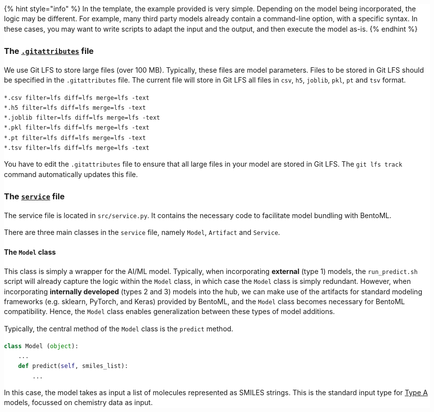 {% hint style="info" %}
In the template, the example provided is very simple. Depending on the model being incorporated, the logic may be different. For example, many third party models already contain a command-line option, with a specific syntax. In these cases, you may want to write scripts to adapt the input and the output, and then execute the model as-is.
{% endhint %}

### The [`.gitattributes`](https://github.com/ersilia-os/eos-template/blob/main/.gitattributes) file

We use Git LFS to store large files (over 100 MB). Typically, these files are model parameters. Files to be stored in Git LFS should be specified in the `.gitattributes` file. The current file will store in Git LFS all files in `csv`, `h5`, `joblib`, `pkl`, `pt` and `tsv` format.

```
*.csv filter=lfs diff=lfs merge=lfs -text
*.h5 filter=lfs diff=lfs merge=lfs -text
*.joblib filter=lfs diff=lfs merge=lfs -text
*.pkl filter=lfs diff=lfs merge=lfs -text
*.pt filter=lfs diff=lfs merge=lfs -text
*.tsv filter=lfs diff=lfs merge=lfs -text
```

You have to edit the `.gitattributes` file to ensure that all large files in your model are stored in Git LFS. The `git lfs track` command automatically updates this file.

### The [`service`](https://github.com/ersilia-os/eos-template/blob/main/src/service.py) file

The service file is located in `src/service.py`. It contains the necessary code to facilitate model bundling with BentoML.

There are three main classes in the `service` file, namely `Model`, `Artifact` and `Service`.

#### The `Model` class

This class is simply a wrapper for the AI/ML model. Typically, when incorporating **external** (type 1) models, the `run_predict.sh` script will already capture the logic within the `Model` class, in which case the `Model` class is simply redundant. However, when incorporating **internally developed** (types 2 and 3) models into the hub, we can make use of the artifacts for standard modeling frameworks (e.g. sklearn, PyTorch, and Keras) provided by BentoML, and the `Model` class becomes necessary for BentoML compatibility. Hence, the `Model` class enables generalization between these types of model additions.

Typically, the central method of the `Model` class is the `predict` method.

```python
class Model (object):
    ...
    def predict(self, smiles_list):
        ...
```

In this case, the model takes as input a list of molecules represented as SMILES strings. This is the standard input type for [Type A](model-selection.md) models, focussed on chemistry data as input.
